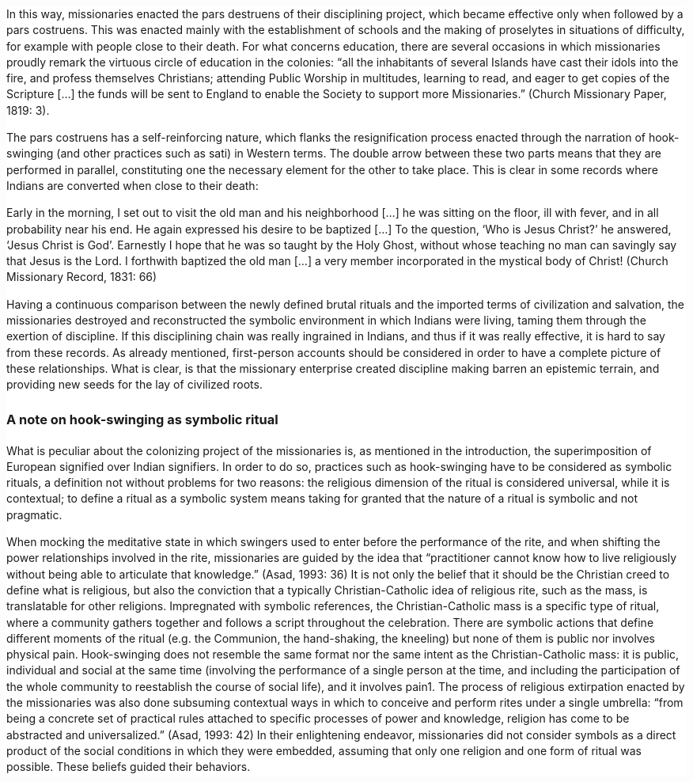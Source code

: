 In this way, missionaries enacted the pars destruens of their disciplining project, which became effective only when followed by a pars costruens. This was enacted mainly with the establishment of schools and the making of proselytes in situations of difficulty, for example with people close to their death. For what concerns education, there are several occasions in which missionaries proudly remark the virtuous circle of education in the colonies: “all the inhabitants of several Islands have cast their idols into the fire, and profess themselves Christians; attending Public Worship in multitudes, learning to read, and eager to get copies of the Scripture […] the funds will be sent to England to enable the Society to support more Missionaries.” (Church Missionary Paper, 1819: 3).

The pars costruens has a self-reinforcing nature, which flanks the resignification process enacted through the narration of hook-swinging (and other practices such as sati) in Western terms. The double arrow between these two parts means that they are performed in parallel, constituting one the necessary element for the other to take place. This is clear in some records where Indians are converted when close to their death:

Early in the morning, I set out to visit the old man and his neighborhood […] he was sitting on the floor, ill with fever, and in all probability near his end. He again expressed his desire to be baptized […] To the question, ‘Who is Jesus Christ?’ he answered, ‘Jesus Christ is God’. Earnestly I hope that he was so taught by the Holy Ghost, without whose teaching no man can savingly say that Jesus is the Lord. I forthwith baptized the old man […] a very member incorporated in the mystical body of Christ! (Church Missionary Record, 1831: 66)

Having a continuous comparison between the newly defined brutal rituals and the imported terms of civilization and salvation, the missionaries destroyed and reconstructed the symbolic environment in which Indians were living, taming them through the exertion of discipline. If this disciplining chain was really ingrained in Indians, and thus if it was really effective, it is hard to say from these records. As already mentioned, first-person accounts should be considered in order to have a complete picture of these relationships. What is clear, is that the missionary enterprise created discipline making barren an epistemic terrain, and providing new seeds for the lay of civilized roots.

### A note on hook-swinging as symbolic ritual
What is peculiar about the colonizing project of the missionaries is, as mentioned in the introduction, the superimposition of European signified over Indian signifiers. In order to do so, practices such as hook-swinging have to be considered as symbolic rituals, a definition not without problems for two reasons: the religious dimension of the ritual is considered universal, while it is contextual; to define a ritual as a symbolic system means taking for granted that the nature of a ritual is symbolic and not pragmatic.

When mocking the meditative state in which swingers used to enter before the performance of the rite, and when shifting the power relationships involved in the rite, missionaries are guided by the idea that “practitioner cannot know how to live religiously without being able to articulate that knowledge.” (Asad, 1993: 36) It is not only the belief that it should be the Christian creed to define what is religious, but also the conviction that a typically Christian-Catholic idea of religious rite, such as the mass, is translatable for other religions. Impregnated with symbolic references, the Christian-Catholic mass is a specific type of ritual, where a community gathers together and follows a script throughout the celebration. There are symbolic actions that define different moments of the ritual (e.g. the Communion, the hand-shaking, the kneeling) but none of them is public nor involves physical pain. Hook-swinging does not resemble the same format nor the same intent as the Christian-Catholic mass: it is public, individual and social at the same time (involving the performance of a single person at the time, and including the participation of the whole community to reestablish the course of social life), and it involves pain1. The process of religious extirpation enacted by the missionaries was also done subsuming contextual ways in which to conceive and perform rites under a single umbrella: “from being a concrete set of practical rules attached to specific processes of power and knowledge, religion has come to be abstracted and universalized.” (Asad, 1993: 42) In their enlightening endeavor, missionaries did not consider symbols as a direct product of the social conditions in which they were embedded, assuming that only one religion and one form of ritual was possible. These beliefs guided their behaviors.
